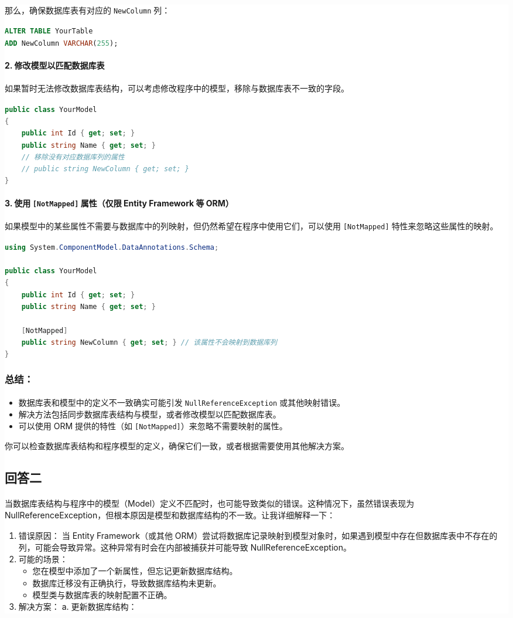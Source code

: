 那么，确保数据库表有对应的 `NewColumn` 列：

```sql
ALTER TABLE YourTable
ADD NewColumn VARCHAR(255);
```

#### 2. **修改模型以匹配数据库表**
如果暂时无法修改数据库表结构，可以考虑修改程序中的模型，移除与数据库表不一致的字段。

```csharp
public class YourModel
{
    public int Id { get; set; }
    public string Name { get; set; }
    // 移除没有对应数据库列的属性
    // public string NewColumn { get; set; }
}
```

#### 3. **使用 `[NotMapped]` 属性（仅限 Entity Framework 等 ORM）**
如果模型中的某些属性不需要与数据库中的列映射，但仍然希望在程序中使用它们，可以使用 `[NotMapped]` 特性来忽略这些属性的映射。

```csharp
using System.ComponentModel.DataAnnotations.Schema;

public class YourModel
{
    public int Id { get; set; }
    public string Name { get; set; }

    [NotMapped]
    public string NewColumn { get; set; } // 该属性不会映射到数据库列
}
```

### 总结：
- 数据库表和模型中的定义不一致确实可能引发 `NullReferenceException` 或其他映射错误。
- 解决方法包括同步数据库表结构与模型，或者修改模型以匹配数据库表。
- 可以使用 ORM 提供的特性（如 `[NotMapped]`）来忽略不需要映射的属性。

你可以检查数据库表结构和程序模型的定义，确保它们一致，或者根据需要使用其他解决方案。

## 回答二
当数据库表结构与程序中的模型（Model）定义不匹配时，也可能导致类似的错误。这种情况下，虽然错误表现为 NullReferenceException，但根本原因是模型和数据库结构的不一致。让我详细解释一下：

1. 错误原因： 当 Entity Framework（或其他 ORM）尝试将数据库记录映射到模型对象时，如果遇到模型中存在但数据库表中不存在的列，可能会导致异常。这种异常有时会在内部被捕获并可能导致 NullReferenceException。
2. 可能的场景：
    - 您在模型中添加了一个新属性，但忘记更新数据库结构。
    - 数据库迁移没有正确执行，导致数据库结构未更新。
    - 模型类与数据库表的映射配置不正确。
3. 解决方案： a. 更新数据库结构：
    